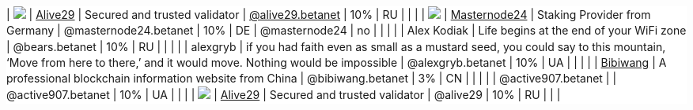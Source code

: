 |                                                                                  <img src="https://i.imgur.com/lsGrsIV.jpg" width="40">                                                                                  |            [Alive29](https://keybase.io/alive29)             | Secured and trusted validator                                                                                                                                                                                                                          | [@alive29.betanet](https://explorer.betanet.near.org/accounts/alive29.betanet)                                             | 10%  |       RU        |                                                                                                                                                    |        |
|                                                                <img src="https://masternode24.de/wp-content/uploads/2020/05/LOGO-Github.jpg" width="40">                                                                 |           [Masternode24](https://masternode24.de)            | Staking Provider from Germany                                                                                                                                                                                                                          | @masternode24.betanet                                                                                                      | 10%  |       DE        |                                                                   @masternode24                                                                    |   no   |  |  |
|                                                                                                                                                                                                                          |                         Alex Kodiak                          | Life begins at the end of your WiFi zone                                                                                                                                                                                                               | @bears.betanet                                                                                                             | 10%  |       RU        |                                                                                                                                                    |        |
|                                                                                                                                                                                                                          |                           alexgryb                           | if you had faith even as small as a mustard seed, you could say to this mountain, ‘Move from here to there,’ and it would move. Nothing would be impossible                                                                                            | @alexgryb.betanet                                                                                                          | 10%  |       UA        |                                                                                                                                                    |        |
|                                                                                                                                                                                                                          |               [Bibiwang](https://bibiwang.com)               | A professional blockchain information website from China                                                                                                                                                                                               | @bibiwang.betanet                                                                                                          | 3%   |       CN        |                                                                                                                                                    |        |
|                                                                                                                                                                                                                          |                      @active907.betanet                      |                                                                                                                                                                                                                                                        | @active907.betanet                                                                                                         | 10%  |       UA        |                                                                                                                                                    |        |
|                                                                                  <img src="https://i.imgur.com/lsGrsIV.jpg" width="40">                                                                                  |            [Alive29](https://keybase.io/alive29)             | Secured and trusted validator                                                                                                                                                                                                                          | @alive29                                                                                                                   | 10%  |       RU        |                                                                                                                                                    |        |
